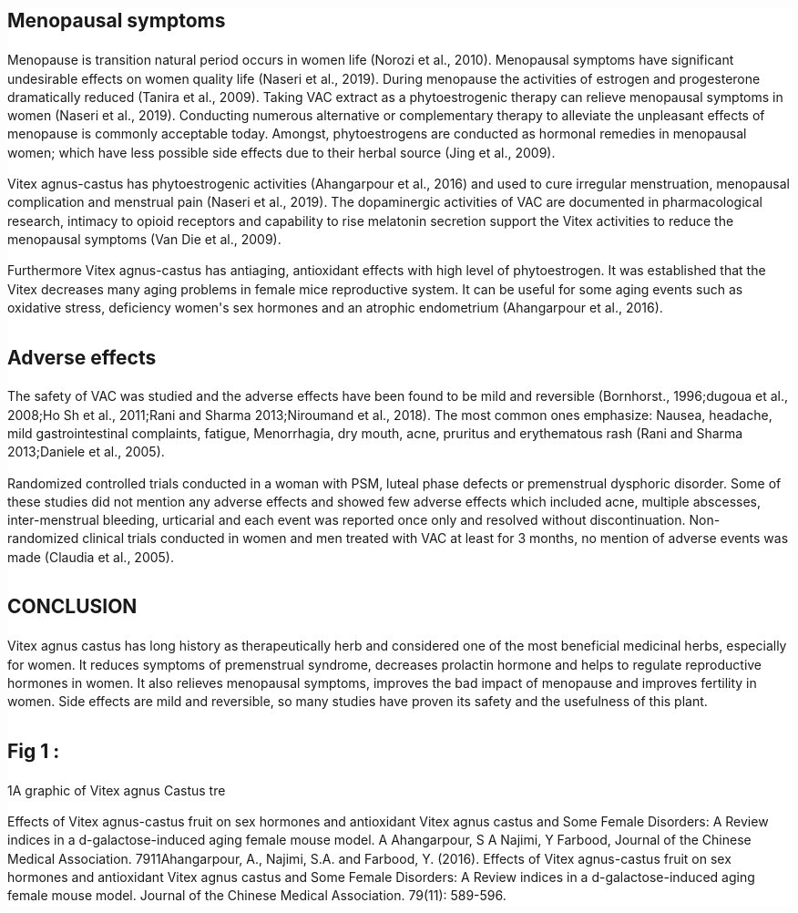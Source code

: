 
## Menopausal symptoms

Menopause is transition natural period occurs in women life (Norozi et al., 2010). Menopausal symptoms have significant undesirable effects on women quality life (Naseri et al., 2019). During menopause the activities of estrogen and progesterone dramatically reduced (Tanira et al., 2009). Taking VAC extract as a phytoestrogenic therapy can relieve menopausal symptoms in women (Naseri et al., 2019). Conducting numerous alternative or complementary therapy to alleviate the unpleasant effects of menopause is commonly acceptable today. Amongst, phytoestrogens are conducted as hormonal remedies in menopausal women; which have less possible side effects due to their herbal source (Jing et al., 2009).

Vitex agnus-castus has phytoestrogenic activities (Ahangarpour et al., 2016) and used to cure irregular menstruation, menopausal complication and menstrual pain (Naseri et al., 2019). The dopaminergic activities of VAC are documented in pharmacological research, intimacy to opioid receptors and capability to rise melatonin secretion support the Vitex activities to reduce the menopausal symptoms (Van Die et al., 2009).

Furthermore Vitex agnus-castus has antiaging, antioxidant effects with high level of phytoestrogen. It was established that the Vitex decreases many aging problems in female mice reproductive system. It can be useful for some aging events such as oxidative stress, deficiency women's sex hormones and an atrophic endometrium (Ahangarpour et al., 2016).


## Adverse effects

The safety of VAC was studied and the adverse effects have been found to be mild and reversible (Bornhorst., 1996;dugoua et al., 2008;Ho Sh et al., 2011;Rani and Sharma 2013;Niroumand et al., 2018). The most common ones emphasize: Nausea, headache, mild gastrointestinal complaints, fatigue, Menorrhagia, dry mouth, acne, pruritus and erythematous rash (Rani and Sharma 2013;Daniele et al., 2005).

Randomized controlled trials conducted in a woman with PSM, luteal phase defects or premenstrual dysphoric disorder. Some of these studies did not mention any adverse effects and showed few adverse effects which included acne, multiple abscesses, inter-menstrual bleeding, urticarial and each event was reported once only and resolved without discontinuation. Non-randomized clinical trials conducted in women and men treated with VAC at least for 3 months, no mention of adverse events was made (Claudia et al., 2005).


## CONCLUSION

Vitex agnus castus has long history as therapeutically herb and considered one of the most beneficial medicinal herbs, especially for women. It reduces symptoms of premenstrual syndrome, decreases prolactin hormone and helps to regulate reproductive hormones in women. It also relieves menopausal symptoms, improves the bad impact of menopause and improves fertility in women. Side effects are mild and reversible, so many studies have proven its safety and the usefulness of this plant.

## Fig 1 :
1A graphic of Vitex agnus Castus tre

Effects of Vitex agnus-castus fruit on sex hormones and antioxidant Vitex agnus castus and Some Female Disorders: A Review indices in a d-galactose-induced aging female mouse model. A Ahangarpour, S A Najimi, Y Farbood, Journal of the Chinese Medical Association. 7911Ahangarpour, A., Najimi, S.A. and Farbood, Y. (2016). Effects of Vitex agnus-castus fruit on sex hormones and antioxidant Vitex agnus castus and Some Female Disorders: A Review indices in a d-galactose-induced aging female mouse model. Journal of the Chinese Medical Association. 79(11): 589-596.
